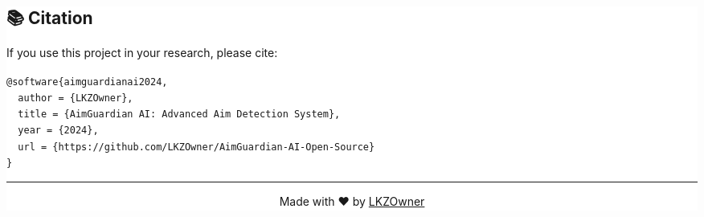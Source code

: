 ## 📚 Citation

If you use this project in your research, please cite:
```
@software{aimguardianai2024,
  author = {LKZOwner},
  title = {AimGuardian AI: Advanced Aim Detection System},
  year = {2024},
  url = {https://github.com/LKZOwner/AimGuardian-AI-Open-Source}
}
```

---

<div align="center">

Made with ❤️ by [LKZOwner](https://github.com/LKZOwner)

</div> 
